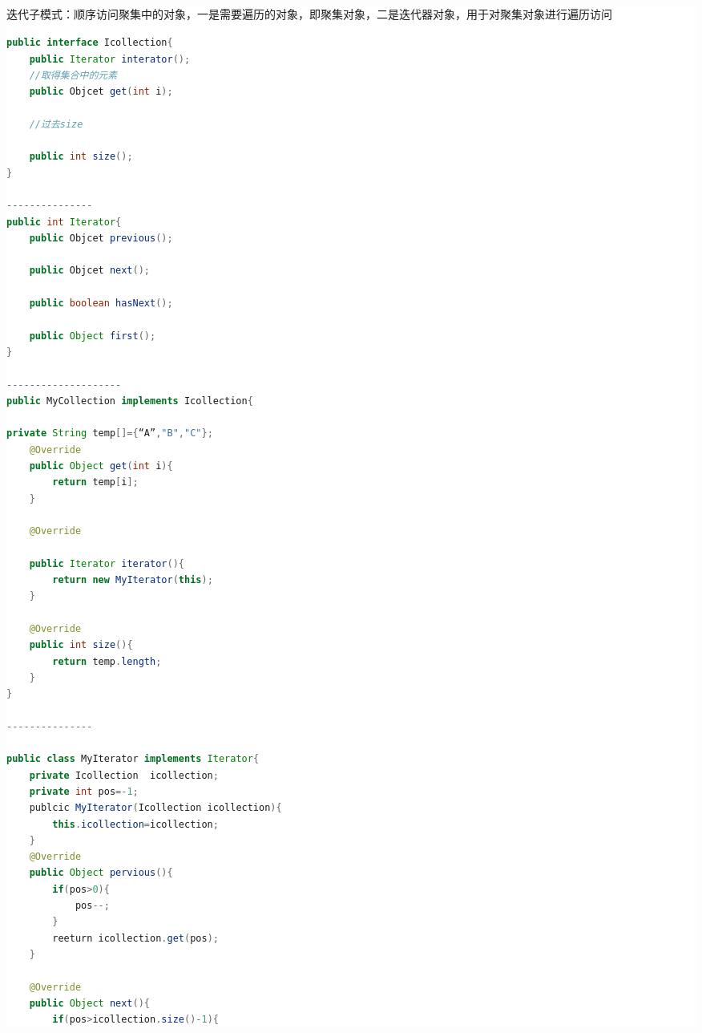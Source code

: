 迭代子模式：顺序访问聚集中的对象，一是需要遍历的对象，即聚集对象，二是迭代器对象，用于对聚集对象进行遍历访问

```JAVA
public interface Icollection{
	public Iterator interator();
	//取得集合中的元素
	public Objcet get(int i);
	
	//过去size
	
	public int size();
}

---------------
public int Iterator{
	public Objcet previous();
	
	public Objcet next();
	
	public boolean hasNext();
	
	public Object first();
}

--------------------
public MyCollection implements Icollection{

private String temp[]={“A”,"B","C"};
	@Override
	public Object get(int i){
		return temp[i];
	}
	
	@Override
	
	public Iterator iterator(){
		return new MyIterator(this);
	}
	
	@Override
	public int size(){
		return temp.length;
	}
}

---------------

public class MyIterator implements Iterator{
	private Icollection  icollection;
	private int pos=-1;
	publcic MyIterator(Icollection icollection){
		this.icollection=icollection;
	}
	@Override
	public Object pervious(){
		if(pos>0){
			pos--;
		}
		reeturn icollection.get(pos);
	}
	
	@Override
	public Object next(){
		if(pos>icollection.size()-1){
```